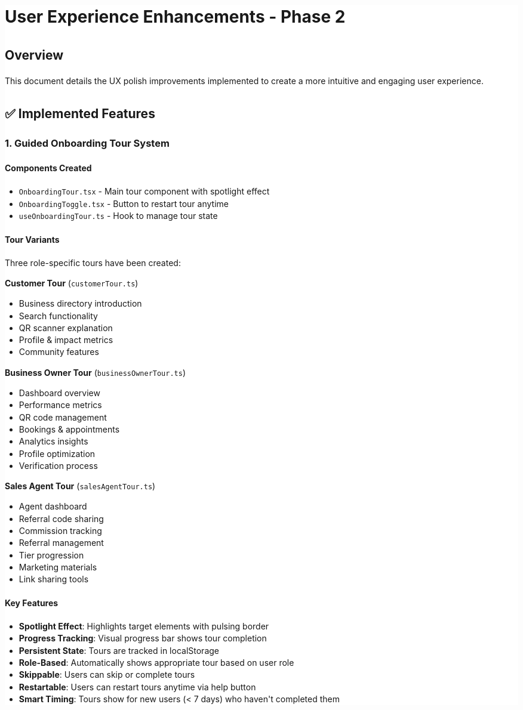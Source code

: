 # User Experience Enhancements - Phase 2

## Overview
This document details the UX polish improvements implemented to create a more intuitive and engaging user experience.

## ✅ Implemented Features

### 1. Guided Onboarding Tour System

#### **Components Created**
- `OnboardingTour.tsx` - Main tour component with spotlight effect
- `OnboardingToggle.tsx` - Button to restart tour anytime
- `useOnboardingTour.ts` - Hook to manage tour state

#### **Tour Variants**
Three role-specific tours have been created:

**Customer Tour** (`customerTour.ts`)
- Business directory introduction
- Search functionality
- QR scanner explanation
- Profile & impact metrics
- Community features

**Business Owner Tour** (`businessOwnerTour.ts`)
- Dashboard overview
- Performance metrics
- QR code management
- Bookings & appointments
- Analytics insights
- Profile optimization
- Verification process

**Sales Agent Tour** (`salesAgentTour.ts`)
- Agent dashboard
- Referral code sharing
- Commission tracking
- Referral management
- Tier progression
- Marketing materials
- Link sharing tools

#### **Key Features**
- **Spotlight Effect**: Highlights target elements with pulsing border
- **Progress Tracking**: Visual progress bar shows tour completion
- **Persistent State**: Tours are tracked in localStorage
- **Role-Based**: Automatically shows appropriate tour based on user role
- **Skippable**: Users can skip or complete tours
- **Restartable**: Users can restart tours anytime via help button
- **Smart Timing**: Tours show for new users (< 7 days) who haven't completed them
